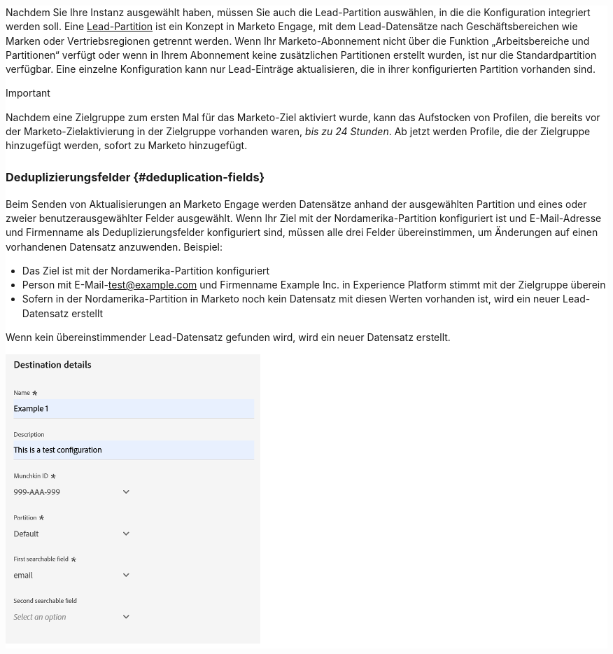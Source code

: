 Nachdem Sie Ihre Instanz ausgewählt haben, müssen Sie auch die Lead-Partition auswählen, in die die Konfiguration integriert werden soll. Eine [Lead-Partition](https://experienceleague.adobe.com/de/docs/marketo/using/product-docs/administration/workspaces-and-person-partitions/understanding-workspaces-and-person-partitions) ist ein Konzept in Marketo Engage, mit dem Lead-Datensätze nach Geschäftsbereichen wie Marken oder Vertriebsregionen getrennt werden. Wenn Ihr Marketo-Abonnement nicht über die Funktion „Arbeitsbereiche und Partitionen“ verfügt oder wenn in Ihrem Abonnement keine zusätzlichen Partitionen erstellt wurden, ist nur die Standardpartition verfügbar. Eine einzelne Konfiguration kann nur Lead-Einträge aktualisieren, die in ihrer konfigurierten Partition vorhanden sind.

>[!IMPORTANT]
> 
>Nachdem eine Zielgruppe zum ersten Mal für das Marketo-Ziel aktiviert wurde, kann das Aufstocken von Profilen, die bereits vor der Marketo-Zielaktivierung in der Zielgruppe vorhanden waren, *bis zu 24 Stunden*. Ab jetzt werden Profile, die der Zielgruppe hinzugefügt werden, sofort zu Marketo hinzugefügt.

### Deduplizierungsfelder {#deduplication-fields}

Beim Senden von Aktualisierungen an Marketo Engage werden Datensätze anhand der ausgewählten Partition und eines oder zweier benutzerausgewählter Felder ausgewählt. Wenn Ihr Ziel mit der Nordamerika-Partition konfiguriert ist und E-Mail-Adresse und Firmenname als Deduplizierungsfelder konfiguriert sind, müssen alle drei Felder übereinstimmen, um Änderungen auf einen vorhandenen Datensatz anzuwenden. Beispiel:

* Das Ziel ist mit der Nordamerika-Partition konfiguriert
* Person mit E-Mail-<test@example.com> und Firmenname Example Inc. in Experience Platform stimmt mit der Zielgruppe überein
* Sofern in der Nordamerika-Partition in Marketo noch kein Datensatz mit diesen Werten vorhanden ist, wird ein neuer Lead-Datensatz erstellt

Wenn kein übereinstimmender Lead-Datensatz gefunden wird, wird ein neuer Datensatz erstellt.

![Zieldetails](../../assets/catalog/adobe/marketo-engage-person-sync/destination-details.png)
